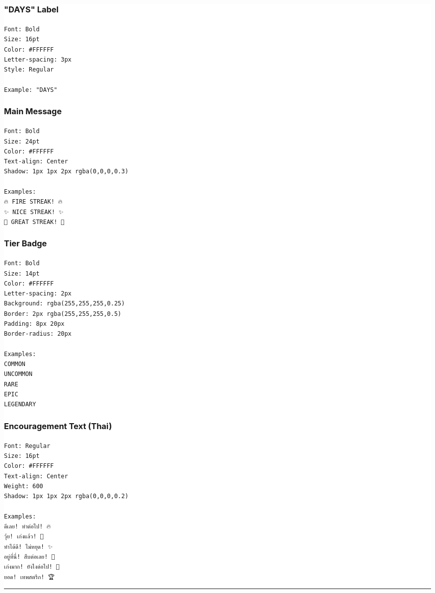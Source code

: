 ### "DAYS" Label
```
Font: Bold
Size: 16pt
Color: #FFFFFF
Letter-spacing: 3px
Style: Regular

Example: "DAYS"
```

### Main Message
```
Font: Bold
Size: 24pt
Color: #FFFFFF
Text-align: Center
Shadow: 1px 1px 2px rgba(0,0,0,0.3)

Examples:
🔥 FIRE STREAK! 🔥
✨ NICE STREAK! ✨
💪 GREAT STREAK! 💪
```

### Tier Badge
```
Font: Bold
Size: 14pt
Color: #FFFFFF
Letter-spacing: 2px
Background: rgba(255,255,255,0.25)
Border: 2px rgba(255,255,255,0.5)
Padding: 8px 20px
Border-radius: 20px

Examples:
COMMON
UNCOMMON
RARE
EPIC
LEGENDARY
```

### Encouragement Text (Thai)
```
Font: Regular
Size: 16pt
Color: #FFFFFF
Text-align: Center
Weight: 600
Shadow: 1px 1px 2px rgba(0,0,0,0.2)

Examples:
ดีเลย! ทำต่อไป! 🔥
วุ้ย! เก่งแล้ว! 🎯
ทำได้ดี! ไม่หยุด! ✨
อยู่ที่นี่! สืบต่อเลย! 🌟
เก่งมาก! ยังไงต่อไป! 💪
ยอด! เทพสตรีก! 🏆
```

---